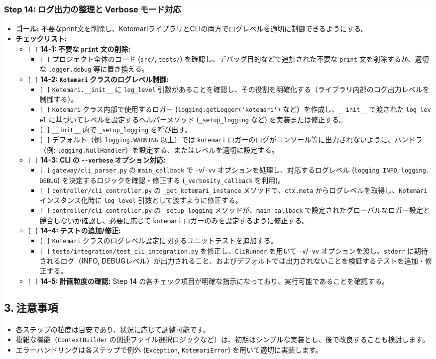 ### Step 14: ログ出力の整理と Verbose モード対応

*   **ゴール:** 不要なprint文を削除し、KotemariライブラリとCLIの両方でログレベルを適切に制御できるようにする。
*   **チェックリスト:**
    *   `[ ]` **14-1: 不要な `print` 文の削除:**
        *   `[ ]` プロジェクト全体のコード (`src/`, `tests/`) を確認し、デバッグ目的などで追加された不要な `print` 文を削除するか、適切な `logger.debug` 等に置き換える。
    *   `[ ]` **14-2: `Kotemari` クラスのログレベル制御:**
        *   `[ ]` `Kotemari.__init__` に `log_level` 引数があることを確認し、その役割を明確化する（ライブラリ内部のログ出力レベルを制御する）。
        *   `[ ]` `Kotemari` クラス内部で使用するロガー (`logging.getLogger('kotemari')` など）を作成し、`__init__` で渡された `log_level` に基づいてレベルを設定するヘルパーメソッド (`_setup_logging` など) を実装または修正する。
        *   `[ ]` `__init__` 内で `_setup_logging` を呼び出す。
        *   `[ ]` デフォルト（例: `logging.WARNING` 以上）では `kotemari` ロガーのログがコンソール等に出力されないように、ハンドラ（例: `logging.NullHandler`）を設定する、またはレベルを適切に設定する。
    *   `[ ]` **14-3: CLI の `--verbose` オプション対応:**
        *   `[ ]` `gateway/cli_parser.py` の `main_callback` で `-v`/`-vv` オプションを処理し、対応するログレベル (`logging.INFO`, `logging.DEBUG`) を決定するロジックを確認・修正する (`_verbosity_callback` を利用)。
        *   `[ ]` `controller/cli_controller.py` の `_get_kotemari_instance` メソッドで、`ctx.meta` からログレベルを取得し、`Kotemari` インスタンス化時に `log_level` 引数として渡すように修正する。
        *   `[ ]` `controller/cli_controller.py` の `_setup_logging` メソッドが、`main_callback` で設定されたグローバルなロガー設定と競合しないか確認し、必要に応じて `kotemari` ロガーのみを設定するように修正する。
    *   `[ ]` **14-4: テストの追加/修正:**
        *   `[ ]` `Kotemari` クラスのログレベル設定に関するユニットテストを追加する。
        *   `[ ]` `tests/integration/test_cli_integration.py` を修正し、`CliRunner` を用いて `-v`/`-vv` オプションを渡し、`stderr` に期待されるログ（INFO, DEBUGレベル）が出力されること、およびデフォルトでは出力されないことを検証するテストを追加・修正する。
    *   `[ ]` **14-5: 計画粒度の確認:** Step 14 の各チェック項目が明確な指示になっており、実行可能であることを確認する。

## 3. 注意事項

*   各ステップの粒度は目安であり、状況に応じて調整可能です。
*   複雑な機能（`ContextBuilder` の関連ファイル選択ロジックなど）は、初期はシンプルな実装とし、後で改良することも検討します。
*   エラーハンドリングは各ステップで例外 (`Exception`, `KotemariError`) を用いて適切に実装します。 